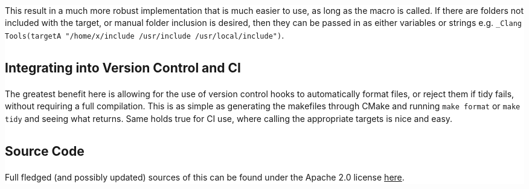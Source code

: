 This result in a much more robust implementation that is much easier to use, as long as the macro is called. If there are folders not included with the target, or manual folder inclusion is desired, then they can be passed in as either variables or strings e.g. `_ClangTools(targetA "/home/x/include /usr/include /usr/local/include")`.

## Integrating into Version Control and CI

The greatest benefit here is allowing for the use of version control hooks to automatically format files, or reject them if tidy fails, without requiring a full compilation. This is as simple as generating the makefiles through CMake and running `make format` or `make tidy` and seeing what returns. Same holds true for CI use, where calling the appropriate targets is nice and easy.

## Source Code

Full fledged (and possibly updated) sources of this can be found under the Apache 2.0 license [here](https://github.com/StableCoder/cmake-scripts).